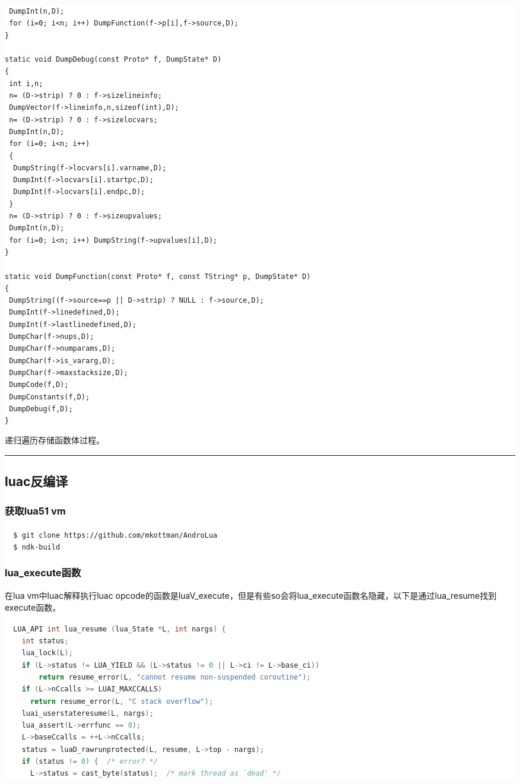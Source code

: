 ```
 DumpInt(n,D);
 for (i=0; i<n; i++) DumpFunction(f->p[i],f->source,D);
}

static void DumpDebug(const Proto* f, DumpState* D)
{
 int i,n;
 n= (D->strip) ? 0 : f->sizelineinfo;
 DumpVector(f->lineinfo,n,sizeof(int),D);
 n= (D->strip) ? 0 : f->sizelocvars;
 DumpInt(n,D);
 for (i=0; i<n; i++)
 {
  DumpString(f->locvars[i].varname,D);
  DumpInt(f->locvars[i].startpc,D);
  DumpInt(f->locvars[i].endpc,D);
 }
 n= (D->strip) ? 0 : f->sizeupvalues;
 DumpInt(n,D);
 for (i=0; i<n; i++) DumpString(f->upvalues[i],D);
}

static void DumpFunction(const Proto* f, const TString* p, DumpState* D)
{
 DumpString((f->source==p || D->strip) ? NULL : f->source,D);
 DumpInt(f->linedefined,D);
 DumpInt(f->lastlinedefined,D);
 DumpChar(f->nups,D);
 DumpChar(f->numparams,D);
 DumpChar(f->is_vararg,D);
 DumpChar(f->maxstacksize,D);
 DumpCode(f,D);
 DumpConstants(f,D);
 DumpDebug(f,D);
}
```
递归遍历存储函数体过程。

----------
## luac反编译
### 获取lua51 vm
```bash
  $ git clone https://github.com/mkottman/AndroLua
  $ ndk-build
```
### lua_execute函数
在lua vm中luac解释执行luac opcode的函数是luaV_execute，但是有些so会将lua_execute函数名隐藏，以下是通过lua_resume找到execute函数。
```cpp
  LUA_API int lua_resume (lua_State *L, int nargs) {
    int status;
    lua_lock(L);
    if (L->status != LUA_YIELD && (L->status != 0 || L->ci != L->base_ci))
        return resume_error(L, "cannot resume non-suspended coroutine");
    if (L->nCcalls >= LUAI_MAXCCALLS)
      return resume_error(L, "C stack overflow");
    luai_userstateresume(L, nargs);
    lua_assert(L->errfunc == 0);
    L->baseCcalls = ++L->nCcalls;
    status = luaD_rawrunprotected(L, resume, L->top - nargs);
    if (status != 0) {  /* error? */
      L->status = cast_byte(status);  /* mark thread as `dead' */
```